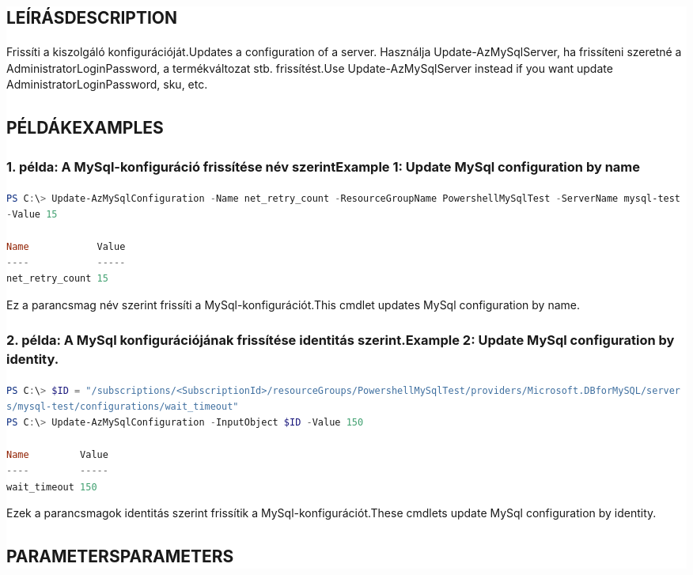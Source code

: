 ## <span data-ttu-id="235c1-108">LEÍRÁS</span><span class="sxs-lookup"><span data-stu-id="235c1-108">DESCRIPTION</span></span>
<span data-ttu-id="235c1-109">Frissíti a kiszolgáló konfigurációját.</span><span class="sxs-lookup"><span data-stu-id="235c1-109">Updates a configuration of a server.</span></span>
<span data-ttu-id="235c1-110">Használja Update-AzMySqlServer, ha frissíteni szeretné a AdministratorLoginPassword, a termékváltozat stb. frissítést.</span><span class="sxs-lookup"><span data-stu-id="235c1-110">Use Update-AzMySqlServer instead if you want update AdministratorLoginPassword, sku, etc.</span></span>

## <span data-ttu-id="235c1-111">PÉLDÁK</span><span class="sxs-lookup"><span data-stu-id="235c1-111">EXAMPLES</span></span>

### <span data-ttu-id="235c1-112">1. példa: A MySql-konfiguráció frissítése név szerint</span><span class="sxs-lookup"><span data-stu-id="235c1-112">Example 1: Update MySql configuration by name</span></span>
```powershell
PS C:\> Update-AzMySqlConfiguration -Name net_retry_count -ResourceGroupName PowershellMySqlTest -ServerName mysql-test -Value 15

Name            Value
----            -----
net_retry_count 15
```

<span data-ttu-id="235c1-113">Ez a parancsmag név szerint frissíti a MySql-konfigurációt.</span><span class="sxs-lookup"><span data-stu-id="235c1-113">This cmdlet updates MySql configuration by name.</span></span>

### <span data-ttu-id="235c1-114">2. példa: A MySql konfigurációjának frissítése identitás szerint.</span><span class="sxs-lookup"><span data-stu-id="235c1-114">Example 2: Update MySql configuration by identity.</span></span>
```powershell
PS C:\> $ID = "/subscriptions/<SubscriptionId>/resourceGroups/PowershellMySqlTest/providers/Microsoft.DBforMySQL/servers/mysql-test/configurations/wait_timeout"
PS C:\> Update-AzMySqlConfiguration -InputObject $ID -Value 150

Name         Value
----         -----
wait_timeout 150
```

<span data-ttu-id="235c1-115">Ezek a parancsmagok identitás szerint frissítik a MySql-konfigurációt.</span><span class="sxs-lookup"><span data-stu-id="235c1-115">These cmdlets update MySql configuration by identity.</span></span>

## <span data-ttu-id="235c1-116">PARAMETERS</span><span class="sxs-lookup"><span data-stu-id="235c1-116">PARAMETERS</span></span>

